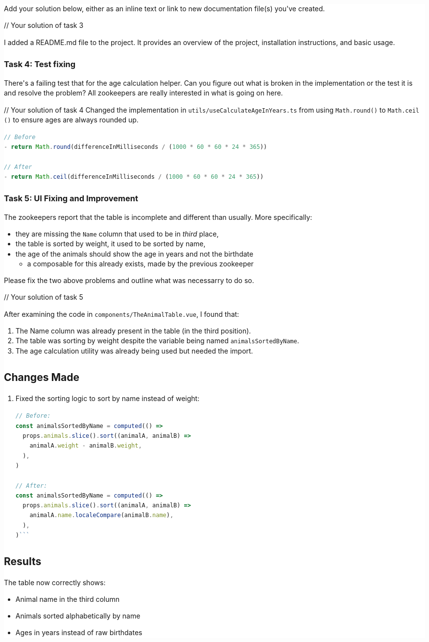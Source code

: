 Add your solution below, either as an inline text or link to new documentation file(s) you've created.

// Your solution of task 3

I added a README.md file to the project. It provides an overview of the project, installation instructions, and basic usage.

### Task 4: Test fixing

There's a failing test that for the age calculation helper. Can you figure out what is broken in the implementation or the test it is and resolve the problem? All zookeepers are really interested in what is going on here.

// Your solution of task 4
Changed the implementation in `utils/useCalculateAgeInYears.ts` from using `Math.round()` to `Math.ceil()` to ensure ages are always rounded up.

```javascript
// Before
- return Math.round(differenceInMilliseconds / (1000 * 60 * 60 * 24 * 365))

// After
- return Math.ceil(differenceInMilliseconds / (1000 * 60 * 60 * 24 * 365))
```

### Task 5: UI Fixing and Improvement

The zookeepers report that the table is incomplete and different than usually. More specifically:
- they are missing the `Name` column that used to be in _third_ place,
- the table is sorted by weight, it used to be sorted by name,
- the age of the animals should show the age in years and not the birthdate
    - a composable for this already exists, made by the previous zookeeper

Please fix the two above problems and outline what was necessarry to do so.

// Your solution of task 5

After examining the code in `components/TheAnimalTable.vue`, I found that:

1. The Name column was already present in the table (in the third position).
2. The table was sorting by weight despite the variable being named `animalsSortedByName`.
3. The age calculation utility was already being used but needed the import.

## Changes Made

1. Fixed the sorting logic to sort by name instead of weight:
   ```javascript
   // Before:
   const animalsSortedByName = computed(() =>
     props.animals.slice().sort((animalA, animalB) =>
       animalA.weight - animalB.weight,
     ),
   )

   // After:
   const animalsSortedByName = computed(() =>
     props.animals.slice().sort((animalA, animalB) =>
       animalA.name.localeCompare(animalB.name),
     ),
   )```

## Results
The table now correctly shows:
- Animal name in the third column
- Animals sorted alphabetically by name
- Ages in years instead of raw birthdates

   ```